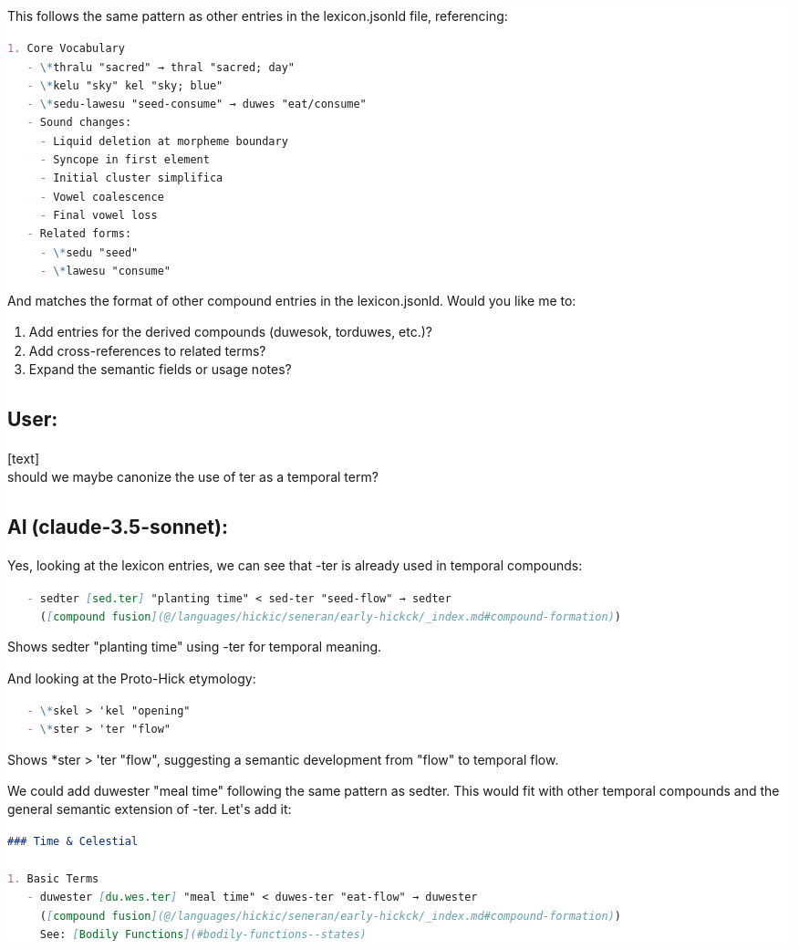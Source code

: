 This follows the same pattern as other entries in the lexicon.jsonld file, referencing:


```230:242:site/content/languages/hick/proto-hick.md
1. Core Vocabulary
   - \*thralu "sacred" → thral "sacred; day"
   - \*kelu "sky" kel "sky; blue"
   - \*sedu-lawesu "seed-consume" → duwes "eat/consume"
   - Sound changes:
     - Liquid deletion at morpheme boundary
     - Syncope in first element
     - Initial cluster simplifica
     - Vowel coalescence
     - Final vowel loss
   - Related forms:
     - \*sedu "seed"
     - \*lawesu "consume"
```


And matches the format of other compound entries in the lexicon.jsonld. Would you like me to:
1. Add entries for the derived compounds (duwesok, torduwes, etc.)?
2. Add cross-references to related terms?
3. Expand the semantic fields or usage notes?

## User:


[text]  
should we maybe canonize the use of ter as a temporal term?


## AI (claude-3.5-sonnet):

Yes, looking at the lexicon entries, we can see that -ter is already used in temporal compounds:


```122:123:site/@/languages/hickic/seneran/early-hick/lexicon.md
   - sedter [sed.ter] "planting time" < sed-ter "seed-flow" → sedter
     ([compound fusion](@/languages/hickic/seneran/early-hickck/_index.md#compound-formation))
```


Shows sedter "planting time" using -ter for temporal meaning.

And looking at the Proto-Hick etymology:


```151:152:site/content/languages/hick/proto-hick.md
   - \*skel > 'kel "opening"
   - \*ster > 'ter "flow"
```


Shows *ster > 'ter "flow", suggesting a semantic development from "flow" to temporal flow.

We could add duwester "meal time" following the same pattern as sedter. This would fit with other temporal compounds and the general semantic extension of -ter. Let's add it:

```markdown:site/@/languages/hickic/seneran/early-hick/lexicon.md
### Time & Celestial

1. Basic Terms
   - duwester [du.wes.ter] "meal time" < duwes-ter "eat-flow" → duwester
     ([compound fusion](@/languages/hickic/seneran/early-hickck/_index.md#compound-formation))
     See: [Bodily Functions](#bodily-functions--states)
```
